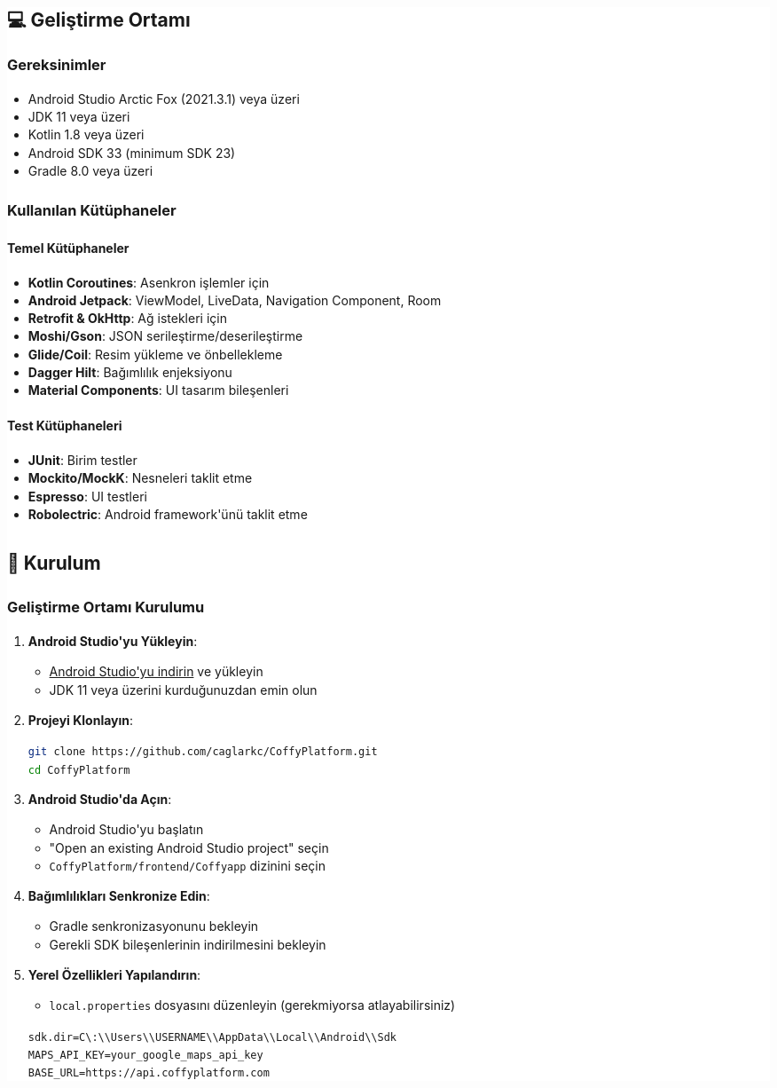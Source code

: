 ## 💻 Geliştirme Ortamı

### Gereksinimler

- Android Studio Arctic Fox (2021.3.1) veya üzeri
- JDK 11 veya üzeri
- Kotlin 1.8 veya üzeri
- Android SDK 33 (minimum SDK 23)
- Gradle 8.0 veya üzeri

### Kullanılan Kütüphaneler

#### Temel Kütüphaneler
- **Kotlin Coroutines**: Asenkron işlemler için
- **Android Jetpack**: ViewModel, LiveData, Navigation Component, Room
- **Retrofit & OkHttp**: Ağ istekleri için
- **Moshi/Gson**: JSON serileştirme/deserileştirme
- **Glide/Coil**: Resim yükleme ve önbellekleme
- **Dagger Hilt**: Bağımlılık enjeksiyonu
- **Material Components**: UI tasarım bileşenleri

#### Test Kütüphaneleri
- **JUnit**: Birim testler
- **Mockito/MockK**: Nesneleri taklit etme
- **Espresso**: UI testleri
- **Robolectric**: Android framework'ünü taklit etme

## 🚀 Kurulum

### Geliştirme Ortamı Kurulumu

1. **Android Studio'yu Yükleyin**:
   - [Android Studio'yu indirin](https://developer.android.com/studio) ve yükleyin
   - JDK 11 veya üzerini kurduğunuzdan emin olun

2. **Projeyi Klonlayın**:
   ```bash
   git clone https://github.com/caglarkc/CoffyPlatform.git
   cd CoffyPlatform
   ```

3. **Android Studio'da Açın**:
   - Android Studio'yu başlatın
   - "Open an existing Android Studio project" seçin
   - `CoffyPlatform/frontend/Coffyapp` dizinini seçin

4. **Bağımlılıkları Senkronize Edin**:
   - Gradle senkronizasyonunu bekleyin
   - Gerekli SDK bileşenlerinin indirilmesini bekleyin

5. **Yerel Özellikleri Yapılandırın**:
   - `local.properties` dosyasını düzenleyin (gerekmiyorsa atlayabilirsiniz)
   ```properties
   sdk.dir=C\:\\Users\\USERNAME\\AppData\\Local\\Android\\Sdk
   MAPS_API_KEY=your_google_maps_api_key
   BASE_URL=https://api.coffyplatform.com
   ```
